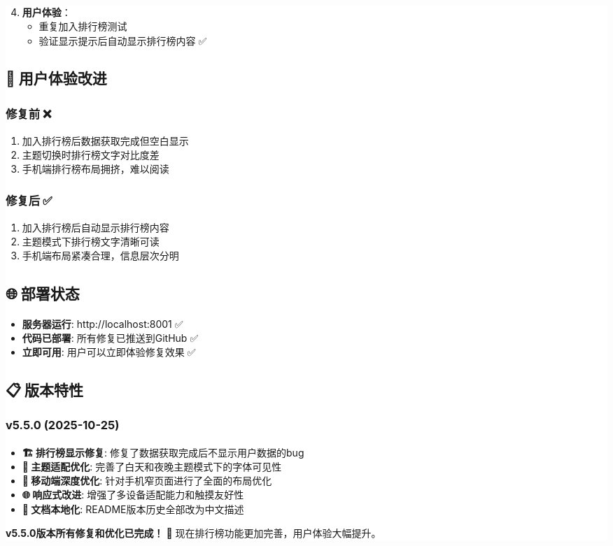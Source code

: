 4. **用户体验**：
   - 重复加入排行榜测试
   - 验证显示提示后自动显示排行榜内容 ✅

## 📱 用户体验改进

### 修复前 ❌
1. 加入排行榜后数据获取完成但空白显示
2. 主题切换时排行榜文字对比度差
3. 手机端排行榜布局拥挤，难以阅读

### 修复后 ✅
1. 加入排行榜后自动显示排行榜内容
2. 主题模式下排行榜文字清晰可读
3. 手机端布局紧凑合理，信息层次分明

## 🌐 部署状态
- **服务器运行**: http://localhost:8001 ✅
- **代码已部署**: 所有修复已推送到GitHub ✅
- **立即可用**: 用户可以立即体验修复效果 ✅

## 📋 版本特性
### v5.5.0 (2025-10-25)
- **🏗️ 排行榜显示修复**: 修复了数据获取完成后不显示用户数据的bug
- **🎨 主题适配优化**: 完善了白天和夜晚主题模式下的字体可见性
- **📱 移动端深度优化**: 针对手机窄页面进行了全面的布局优化
- **🌐 响应式改进**: 增强了多设备适配能力和触摸友好性
- **📝 文档本地化**: README版本历史全部改为中文描述

**v5.5.0版本所有修复和优化已完成！** 🎉 现在排行榜功能更加完善，用户体验大幅提升。
